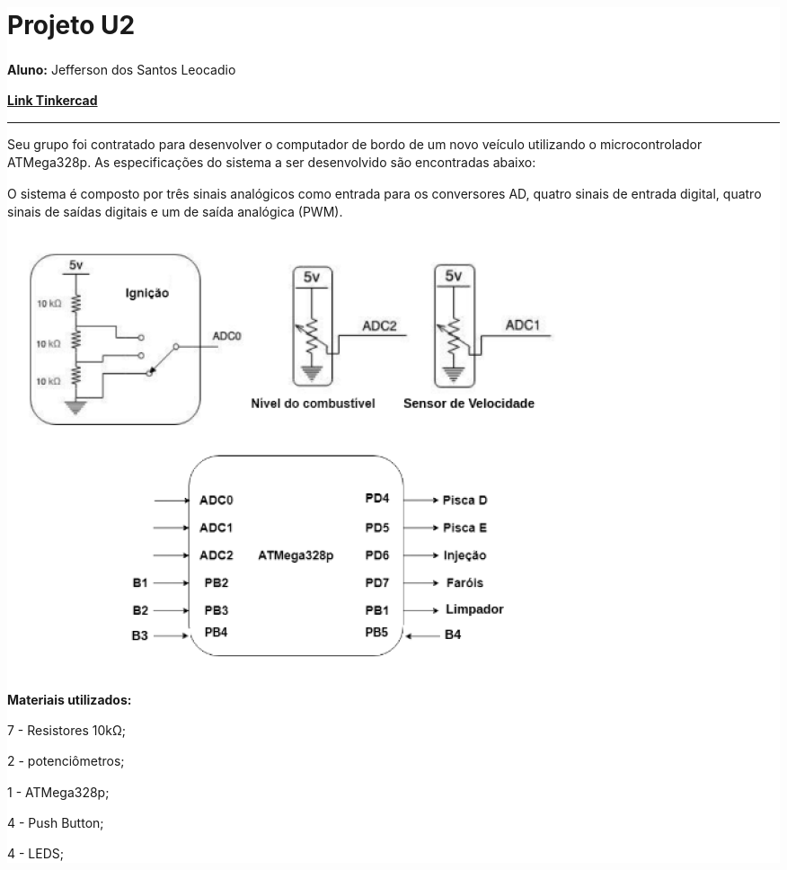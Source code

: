 # Projeto U2

**Aluno:** Jefferson dos Santos Leocadio

[**Link Tinkercad**](https://www.tinkercad.com/things/8DLrgrBghb2-copy-of-projeto-u2/editel?sharecode=3rmyxzhpChyPTEcj4WAeO7WUaZ97B0x2VQAHetrqyY8)

*****

Seu grupo foi contratado para desenvolver o computador de bordo de um novo
veículo utilizando o microcontrolador ATMega328p. As especificações do sistema a ser desenvolvido são encontradas abaixo:

O sistema é composto por três sinais analógicos como entrada para os conversores
AD, quatro sinais de entrada digital, quatro sinais de saídas digitais e um de saída analógica
(PWM).

![Configuração do Projeto!](https://github.com/jsleocadio/Digital-Systems/blob/main/Project%2002/images/Imagem%2001.png)

**Materiais utilizados:**

7 - Resistores 10kΩ;

2 - potenciômetros;

1 - ATMega328p;

4 - Push Button;

4 - LEDS;
